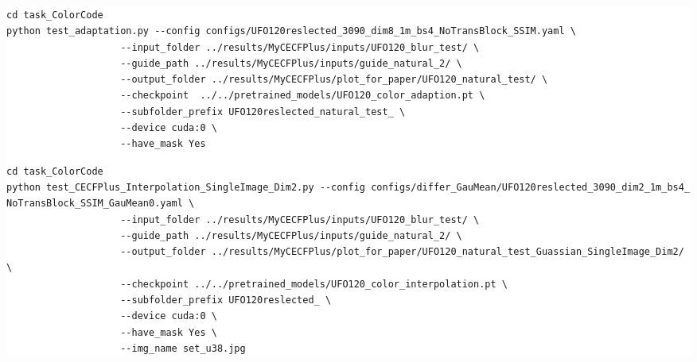 ```
cd task_ColorCode 
python test_adaptation.py --config configs/UFO120reslected_3090_dim8_1m_bs4_NoTransBlock_SSIM.yaml \
                    --input_folder ../results/MyCECFPlus/inputs/UFO120_blur_test/ \
                    --guide_path ../results/MyCECFPlus/inputs/guide_natural_2/ \
                    --output_folder ../results/MyCECFPlus/plot_for_paper/UFO120_natural_test/ \
                    --checkpoint  ../../pretrained_models/UFO120_color_adaption.pt \
                    --subfolder_prefix UFO120reslected_natural_test_ \
                    --device cuda:0 \
                    --have_mask Yes
```

```
cd task_ColorCode 
python test_CECFPlus_Interpolation_SingleImage_Dim2.py --config configs/differ_GauMean/UFO120reslected_3090_dim2_1m_bs4_NoTransBlock_SSIM_GauMean0.yaml \
                    --input_folder ../results/MyCECFPlus/inputs/UFO120_blur_test/ \
                    --guide_path ../results/MyCECFPlus/inputs/guide_natural_2/ \
                    --output_folder ../results/MyCECFPlus/plot_for_paper/UFO120_natural_test_Guassian_SingleImage_Dim2/ \
                    --checkpoint ../../pretrained_models/UFO120_color_interpolation.pt \
                    --subfolder_prefix UFO120reslected_ \
                    --device cuda:0 \
                    --have_mask Yes \
                    --img_name set_u38.jpg
```